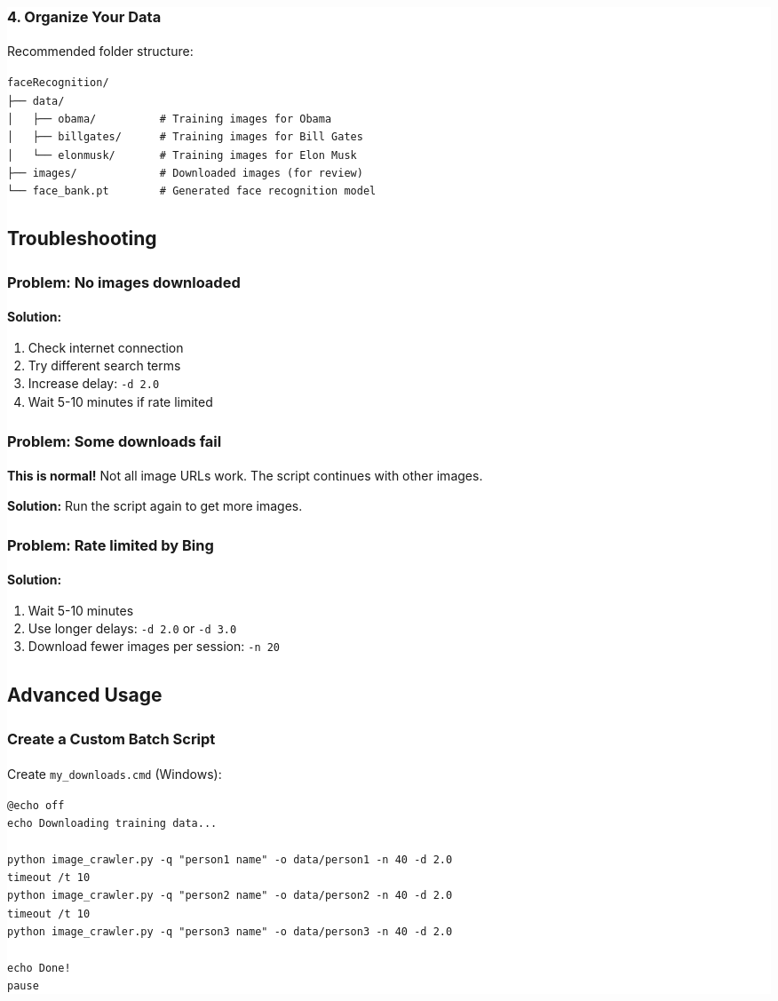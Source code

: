 ### 4. Organize Your Data

Recommended folder structure:

```
faceRecognition/
├── data/
│   ├── obama/          # Training images for Obama
│   ├── billgates/      # Training images for Bill Gates
│   └── elonmusk/       # Training images for Elon Musk
├── images/             # Downloaded images (for review)
└── face_bank.pt        # Generated face recognition model
```

## Troubleshooting

### Problem: No images downloaded

**Solution:**
1. Check internet connection
2. Try different search terms
3. Increase delay: `-d 2.0`
4. Wait 5-10 minutes if rate limited

### Problem: Some downloads fail

**This is normal!** Not all image URLs work. The script continues with other images.

**Solution:** Run the script again to get more images.

### Problem: Rate limited by Bing

**Solution:**
1. Wait 5-10 minutes
2. Use longer delays: `-d 2.0` or `-d 3.0`
3. Download fewer images per session: `-n 20`

## Advanced Usage

### Create a Custom Batch Script

Create `my_downloads.cmd` (Windows):

```batch
@echo off
echo Downloading training data...

python image_crawler.py -q "person1 name" -o data/person1 -n 40 -d 2.0
timeout /t 10
python image_crawler.py -q "person2 name" -o data/person2 -n 40 -d 2.0
timeout /t 10
python image_crawler.py -q "person3 name" -o data/person3 -n 40 -d 2.0

echo Done!
pause
```
